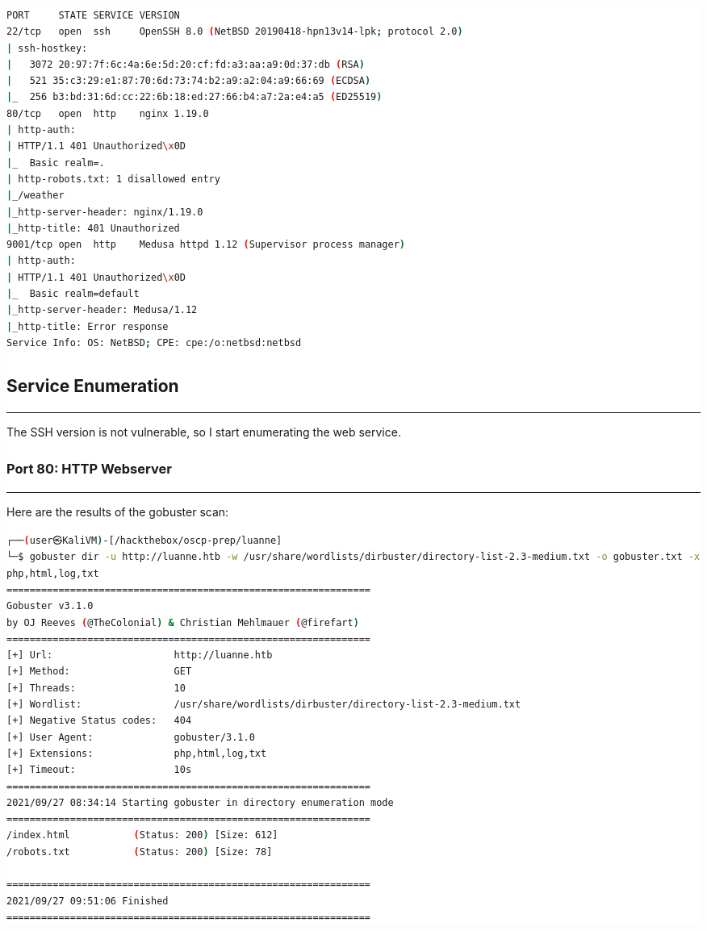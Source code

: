 ```bash
PORT     STATE SERVICE VERSION
22/tcp   open  ssh     OpenSSH 8.0 (NetBSD 20190418-hpn13v14-lpk; protocol 2.0)
| ssh-hostkey: 
|   3072 20:97:7f:6c:4a:6e:5d:20:cf:fd:a3:aa:a9:0d:37:db (RSA)
|   521 35:c3:29:e1:87:70:6d:73:74:b2:a9:a2:04:a9:66:69 (ECDSA)
|_  256 b3:bd:31:6d:cc:22:6b:18:ed:27:66:b4:a7:2a:e4:a5 (ED25519)
80/tcp   open  http    nginx 1.19.0
| http-auth: 
| HTTP/1.1 401 Unauthorized\x0D
|_  Basic realm=.
| http-robots.txt: 1 disallowed entry 
|_/weather
|_http-server-header: nginx/1.19.0
|_http-title: 401 Unauthorized
9001/tcp open  http    Medusa httpd 1.12 (Supervisor process manager)
| http-auth: 
| HTTP/1.1 401 Unauthorized\x0D
|_  Basic realm=default
|_http-server-header: Medusa/1.12
|_http-title: Error response
Service Info: OS: NetBSD; CPE: cpe:/o:netbsd:netbsd
```

## Service Enumeration

---

The SSH version is not vulnerable, so I start enumerating the web service.

### Port 80: HTTP Webserver

---

Here are the results of the gobuster scan:

```bash
┌──(user㉿KaliVM)-[/hackthebox/oscp-prep/luanne]
└─$ gobuster dir -u http://luanne.htb -w /usr/share/wordlists/dirbuster/directory-list-2.3-medium.txt -o gobuster.txt -x php,html,log,txt                                                                        
===============================================================
Gobuster v3.1.0
by OJ Reeves (@TheColonial) & Christian Mehlmauer (@firefart)
===============================================================
[+] Url:                     http://luanne.htb
[+] Method:                  GET
[+] Threads:                 10
[+] Wordlist:                /usr/share/wordlists/dirbuster/directory-list-2.3-medium.txt
[+] Negative Status codes:   404
[+] User Agent:              gobuster/3.1.0
[+] Extensions:              php,html,log,txt
[+] Timeout:                 10s
===============================================================
2021/09/27 08:34:14 Starting gobuster in directory enumeration mode
===============================================================
/index.html           (Status: 200) [Size: 612]
/robots.txt           (Status: 200) [Size: 78] 
                                               
===============================================================
2021/09/27 09:51:06 Finished
===============================================================
```
